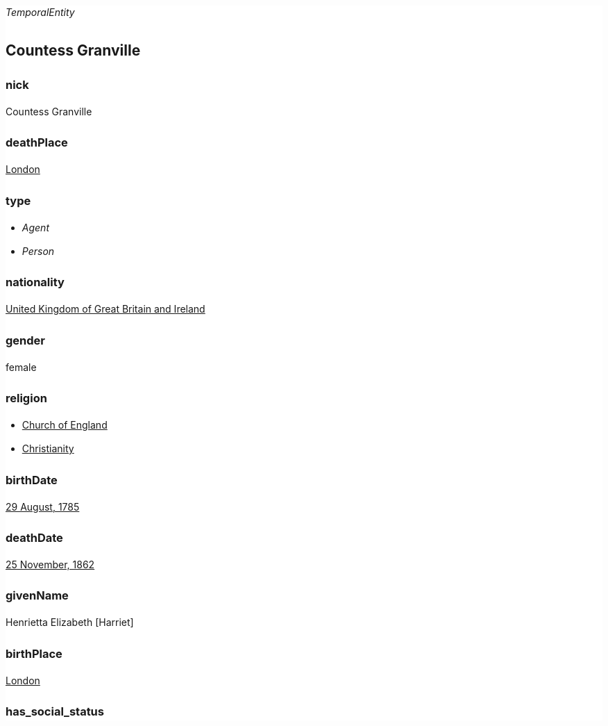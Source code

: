 *TemporalEntity*

## Countess Granville

### nick


Countess Granville

### deathPlace


[London](#London)

### type

 - *Agent*

 - *Person*

### nationality


[United Kingdom of Great Britain and Ireland](#United-Kingdom-of-Great-Britain-and-Ireland)

### gender


female

### religion

 - [Church of England](#Church-of-England)

 - [Christianity](#Christianity)

### birthDate


[29 August, 1785](#29-August-1785)

### deathDate


[25 November, 1862](#25-November-1862)

### givenName


Henrietta Elizabeth [Harriet]

### birthPlace


[London](#London)

### has_social_status
